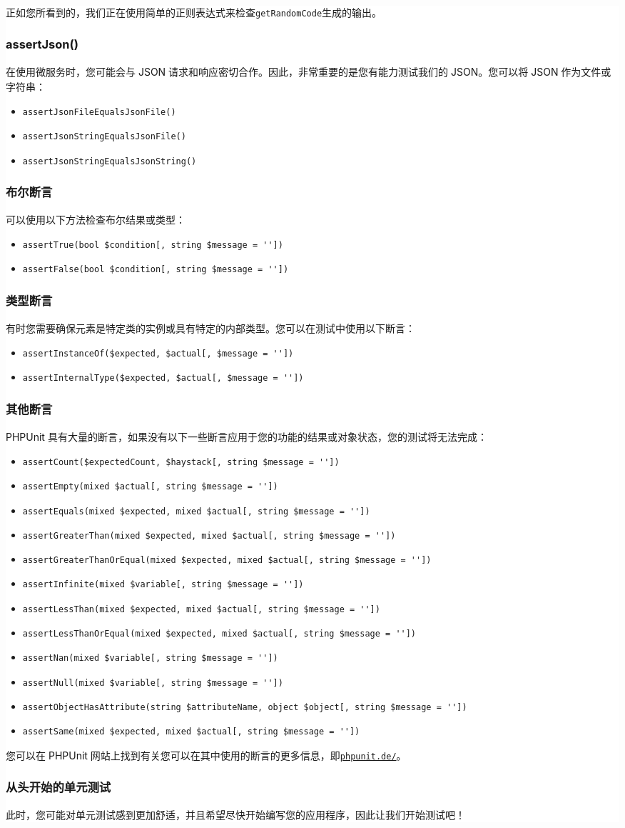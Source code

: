正如您所看到的，我们正在使用简单的正则表达式来检查`getRandomCode`生成的输出。

### assertJson()

在使用微服务时，您可能会与 JSON 请求和响应密切合作。因此，非常重要的是您有能力测试我们的 JSON。您可以将 JSON 作为文件或字符串：

+   `assertJsonFileEqualsJsonFile()`

+   `assertJsonStringEqualsJsonFile()`

+   `assertJsonStringEqualsJsonString()`

### 布尔断言

可以使用以下方法检查布尔结果或类型：

+   `assertTrue(bool $condition[, string $message = ''])`

+   `assertFalse(bool $condition[, string $message = ''])`

### 类型断言

有时您需要确保元素是特定类的实例或具有特定的内部类型。您可以在测试中使用以下断言：

+   `assertInstanceOf($expected, $actual[, $message = ''])`

+   `assertInternalType($expected, $actual[, $message = ''])`

### 其他断言

PHPUnit 具有大量的断言，如果没有以下一些断言应用于您的功能的结果或对象状态，您的测试将无法完成：

+   `assertCount($expectedCount, $haystack[, string $message = ''])`

+   `assertEmpty(mixed $actual[, string $message = ''])`

+   `assertEquals(mixed $expected, mixed $actual[, string $message = ''])`

+   `assertGreaterThan(mixed $expected, mixed $actual[, string $message = ''])`

+   `assertGreaterThanOrEqual(mixed $expected, mixed $actual[, string $message = ''])`

+   `assertInfinite(mixed $variable[, string $message = ''])`

+   `assertLessThan(mixed $expected, mixed $actual[, string $message = ''])`

+   `assertLessThanOrEqual(mixed $expected, mixed $actual[, string $message = ''])`

+   `assertNan(mixed $variable[, string $message = ''])`

+   `assertNull(mixed $variable[, string $message = ''])`

+   `assertObjectHasAttribute(string $attributeName, object $object[, string $message = ''])`

+   `assertSame(mixed $expected, mixed $actual[, string $message = ''])`

您可以在 PHPUnit 网站上找到有关您可以在其中使用的断言的更多信息，即[`phpunit.de/`](https://phpunit.de/)。

### 从头开始的单元测试

此时，您可能对单元测试感到更加舒适，并且希望尽快开始编写您的应用程序，因此让我们开始测试吧！
